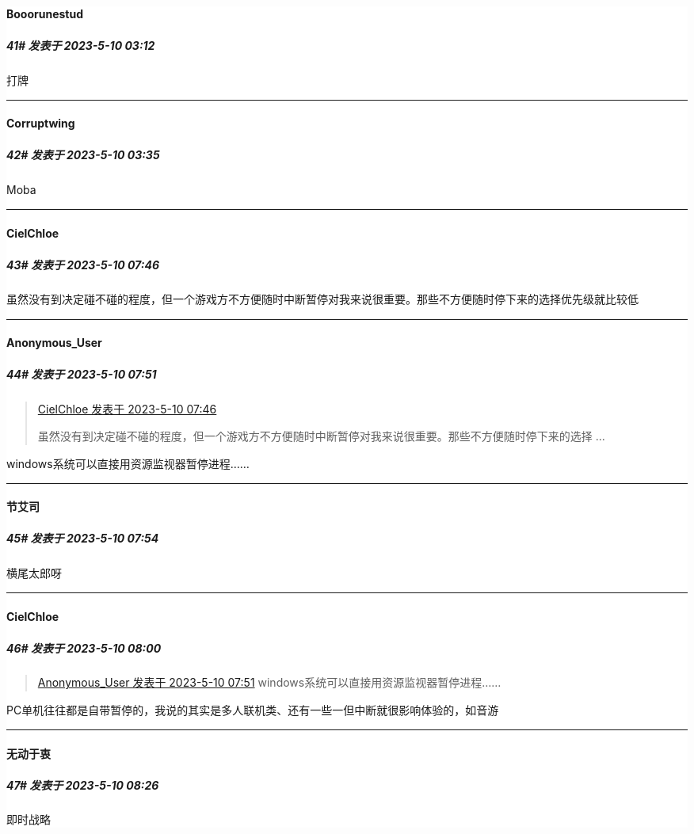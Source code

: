 ####  Booorunestud  
##### 41#       发表于 2023-5-10 03:12

打牌

*****

####  Corruptwing  
##### 42#       发表于 2023-5-10 03:35

Moba

*****

####  CielChloe  
##### 43#       发表于 2023-5-10 07:46

虽然没有到决定碰不碰的程度，但一个游戏方不方便随时中断暂停对我来说很重要。那些不方便随时停下来的选择优先级就比较低

*****

####  Anonymous_User  
##### 44#       发表于 2023-5-10 07:51

<blockquote><a href="httphttps://bbs.saraba1st.com/2b/forum.php?mod=redirect&amp;goto=findpost&amp;pid=60795480&amp;ptid=2133765" target="_blank">CielChloe 发表于 2023-5-10 07:46</a>

虽然没有到决定碰不碰的程度，但一个游戏方不方便随时中断暂停对我来说很重要。那些不方便随时停下来的选择 ...</blockquote>
windows系统可以直接用资源监视器暂停进程……

*****

####  节艾司  
##### 45#       发表于 2023-5-10 07:54

横尾太郎呀

*****

####  CielChloe  
##### 46#       发表于 2023-5-10 08:00

<blockquote><a href="httphttps://bbs.saraba1st.com/2b/forum.php?mod=redirect&amp;goto=findpost&amp;pid=60795491&amp;ptid=2133765" target="_blank">Anonymous_User 发表于 2023-5-10 07:51</a>
windows系统可以直接用资源监视器暂停进程……</blockquote>
PC单机往往都是自带暂停的，我说的其实是多人联机类、还有一些一但中断就很影响体验的，如音游

*****

####  无动于衷  
##### 47#       发表于 2023-5-10 08:26

即时战略
